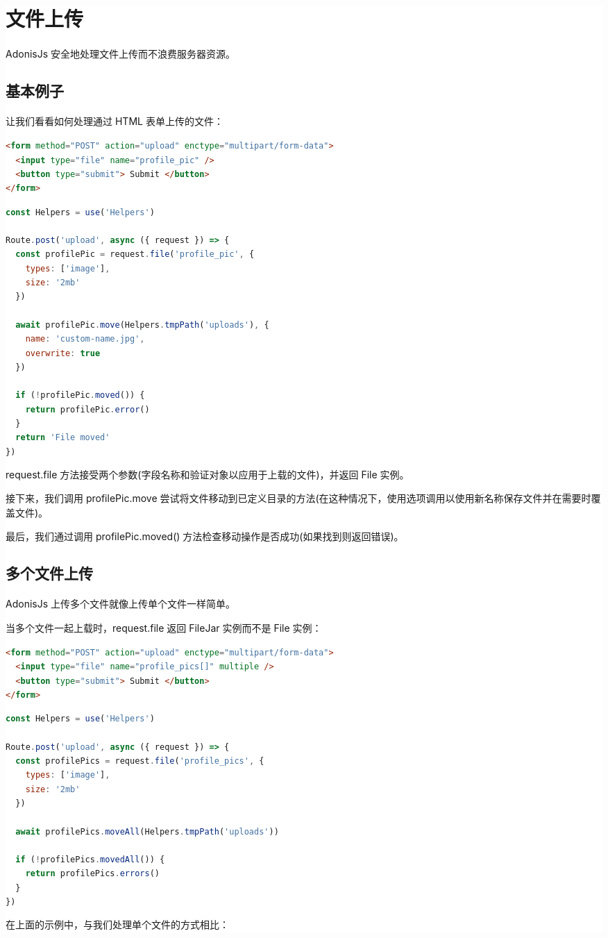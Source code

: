 # 文件上传
AdonisJs 安全地处理文件上传而不浪费服务器资源。

## 基本例子
让我们看看如何处理通过 HTML 表单上传的文件：
```html
<form method="POST" action="upload" enctype="multipart/form-data">
  <input type="file" name="profile_pic" />
  <button type="submit"> Submit </button>
</form>
```
```javascript
const Helpers = use('Helpers')

Route.post('upload', async ({ request }) => {
  const profilePic = request.file('profile_pic', {
    types: ['image'],
    size: '2mb'
  })

  await profilePic.move(Helpers.tmpPath('uploads'), {
    name: 'custom-name.jpg',
    overwrite: true
  })

  if (!profilePic.moved()) {
    return profilePic.error()
  }
  return 'File moved'
})
```
request.file 方法接受两个参数(字段名称和验证对象以应用于上载的文件)，并返回 File 实例。

接下来，我们调用 profilePic.move 尝试将文件移动到已定义目录的方法(在这种情况下，使用选项调用以使用新名称保存文件并在需要时覆盖文件)。

最后，我们通过调用 profilePic.moved() 方法检查移动操作是否成功(如果找到则返回错误)。

## 多个文件上传
AdonisJs 上传多个文件就像上传单个文件一样简单。

当多个文件一起上载时，request.file 返回 FileJar 实例而不是 File 实例：
```html
<form method="POST" action="upload" enctype="multipart/form-data">
  <input type="file" name="profile_pics[]" multiple />
  <button type="submit"> Submit </button>
</form>
```
```javascript
const Helpers = use('Helpers')

Route.post('upload', async ({ request }) => {
  const profilePics = request.file('profile_pics', {
    types: ['image'],
    size: '2mb'
  })

  await profilePics.moveAll(Helpers.tmpPath('uploads'))

  if (!profilePics.movedAll()) {
    return profilePics.errors()
  }
})
```
在上面的示例中，与我们处理单个文件的方式相比：